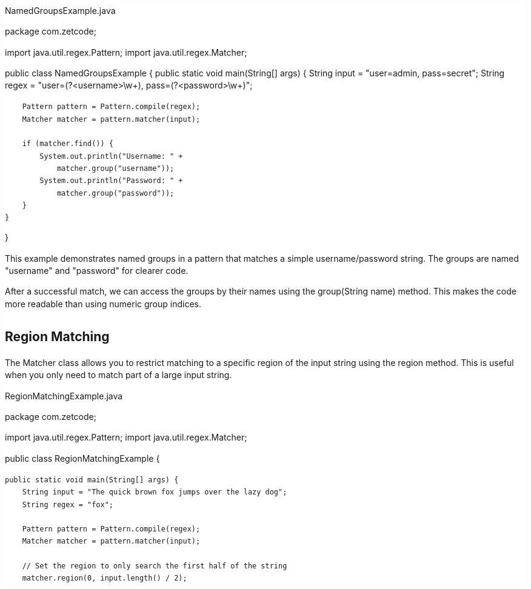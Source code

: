 NamedGroupsExample.java
  

package com.zetcode;

import java.util.regex.Pattern;
import java.util.regex.Matcher;

public class NamedGroupsExample {
    public static void main(String[] args) {
        String input = "user=admin, pass=secret";
        String regex = "user=(?&lt;username&gt;\\w+), pass=(?&lt;password&gt;\\w+)";
        
        Pattern pattern = Pattern.compile(regex);
        Matcher matcher = pattern.matcher(input);
        
        if (matcher.find()) {
            System.out.println("Username: " + 
                matcher.group("username"));
            System.out.println("Password: " + 
                matcher.group("password"));
        }
    }
}

This example demonstrates named groups in a pattern that matches a simple
username/password string. The groups are named "username" and "password" for
clearer code.

After a successful match, we can access the groups by their names using the
group(String name) method. This makes the code more readable than
using numeric group indices.

## Region Matching

The Matcher class allows you to restrict matching to a specific region of the
input string using the region method. This is useful when you
only need to match part of a large input string.

RegionMatchingExample.java
  

package com.zetcode;

import java.util.regex.Pattern;
import java.util.regex.Matcher;

public class RegionMatchingExample {

    public static void main(String[] args) {
        String input = "The quick brown fox jumps over the lazy dog";
        String regex = "fox";
        
        Pattern pattern = Pattern.compile(regex);
        Matcher matcher = pattern.matcher(input);
        
        // Set the region to only search the first half of the string
        matcher.region(0, input.length() / 2);
        